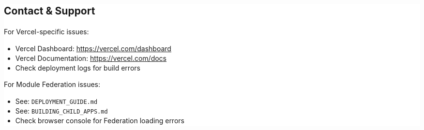 ## Contact & Support

For Vercel-specific issues:
- Vercel Dashboard: https://vercel.com/dashboard
- Vercel Documentation: https://vercel.com/docs
- Check deployment logs for build errors

For Module Federation issues:
- See: `DEPLOYMENT_GUIDE.md`
- See: `BUILDING_CHILD_APPS.md`
- Check browser console for Federation loading errors
